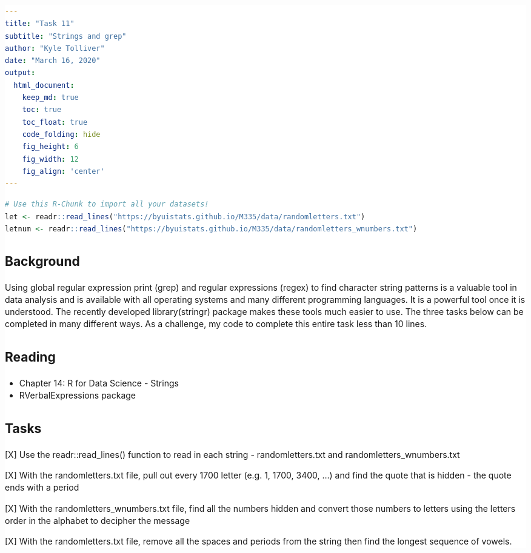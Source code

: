 ```yaml
---
title: "Task 11"
subtitle: "Strings and grep"
author: "Kyle Tolliver"
date: "March 16, 2020"
output:
  html_document:  
    keep_md: true
    toc: true
    toc_float: true
    code_folding: hide
    fig_height: 6
    fig_width: 12
    fig_align: 'center'
---
```







```r
# Use this R-Chunk to import all your datasets!
let <- readr::read_lines("https://byuistats.github.io/M335/data/randomletters.txt") 
letnum <- readr::read_lines("https://byuistats.github.io/M335/data/randomletters_wnumbers.txt")
```

## Background

Using global regular expression print (grep) and regular expressions (regex) to find character string patterns is a valuable tool in data analysis and is available with all operating systems and many different programming languages. It is a powerful tool once it is understood. The recently developed library(stringr) package makes these tools much easier to use. The three tasks below can be completed in many different ways. As a challenge, my code to complete this entire task less than 10 lines.

## Reading

* Chapter 14: R for Data Science - Strings
* RVerbalExpressions package

## Tasks

[X] Use the readr::read_lines() function to read in each string - randomletters.txt and randomletters_wnumbers.txt

[X] With the randomletters.txt file, pull out every 1700 letter (e.g. 1, 1700, 3400, …) and find the quote that is hidden - the quote ends with a period

[X] With the randomletters_wnumbers.txt file, find all the numbers hidden and convert those numbers to letters using the letters order in the alphabet to decipher the message

[X] With the randomletters.txt file, remove all the spaces and periods from the string then find the longest sequence of vowels.
